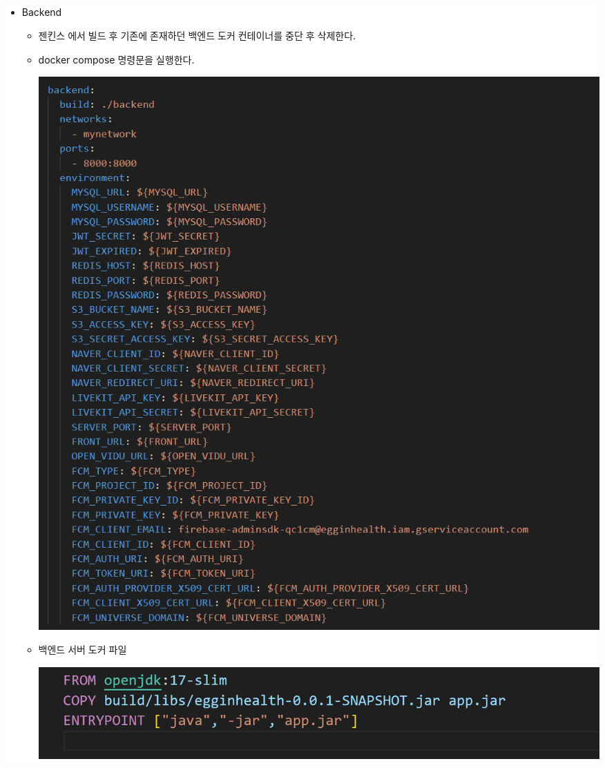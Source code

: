 - Backend
    - 젠킨스 에서 빌드 후 기존에 존재하던 백엔드 도커 컨테이너를 중단 후 삭제한다.
    - docker compose 명령문을 실행한다.
        
        ![image.png](./image/image_8.png)
    - 백엔드 서버 도커 파일
        
        ![image.png](./image/image_9.png)
        